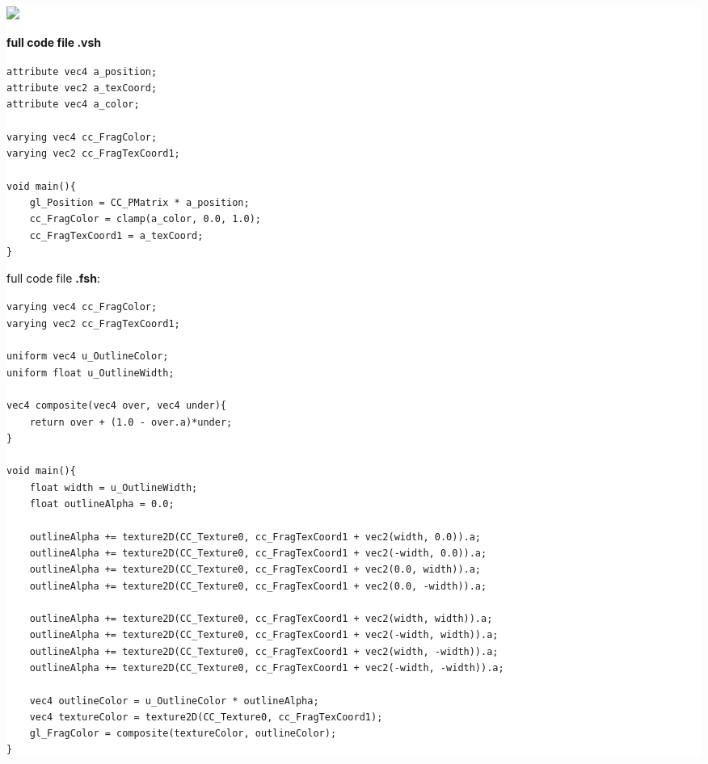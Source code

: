 ![](https://images.viblo.asia/1b71d15a-81c9-43b3-9ecc-59e11f76bec9.png)


**full code file .vsh**

```
attribute vec4 a_position;
attribute vec2 a_texCoord;
attribute vec4 a_color;

varying vec4 cc_FragColor;
varying vec2 cc_FragTexCoord1;

void main(){
    gl_Position = CC_PMatrix * a_position;
    cc_FragColor = clamp(a_color, 0.0, 1.0);
    cc_FragTexCoord1 = a_texCoord;
}

```

full code file **.fsh**:

```
varying vec4 cc_FragColor;
varying vec2 cc_FragTexCoord1;

uniform vec4 u_OutlineColor;
uniform float u_OutlineWidth;

vec4 composite(vec4 over, vec4 under){
    return over + (1.0 - over.a)*under;
}

void main(){
    float width = u_OutlineWidth;
    float outlineAlpha = 0.0;

    outlineAlpha += texture2D(CC_Texture0, cc_FragTexCoord1 + vec2(width, 0.0)).a;
    outlineAlpha += texture2D(CC_Texture0, cc_FragTexCoord1 + vec2(-width, 0.0)).a;
    outlineAlpha += texture2D(CC_Texture0, cc_FragTexCoord1 + vec2(0.0, width)).a;
    outlineAlpha += texture2D(CC_Texture0, cc_FragTexCoord1 + vec2(0.0, -width)).a;
    
    outlineAlpha += texture2D(CC_Texture0, cc_FragTexCoord1 + vec2(width, width)).a;
    outlineAlpha += texture2D(CC_Texture0, cc_FragTexCoord1 + vec2(-width, width)).a;
    outlineAlpha += texture2D(CC_Texture0, cc_FragTexCoord1 + vec2(width, -width)).a;
    outlineAlpha += texture2D(CC_Texture0, cc_FragTexCoord1 + vec2(-width, -width)).a;
    
    vec4 outlineColor = u_OutlineColor * outlineAlpha;
    vec4 textureColor = texture2D(CC_Texture0, cc_FragTexCoord1);
    gl_FragColor = composite(textureColor, outlineColor);
}
```
